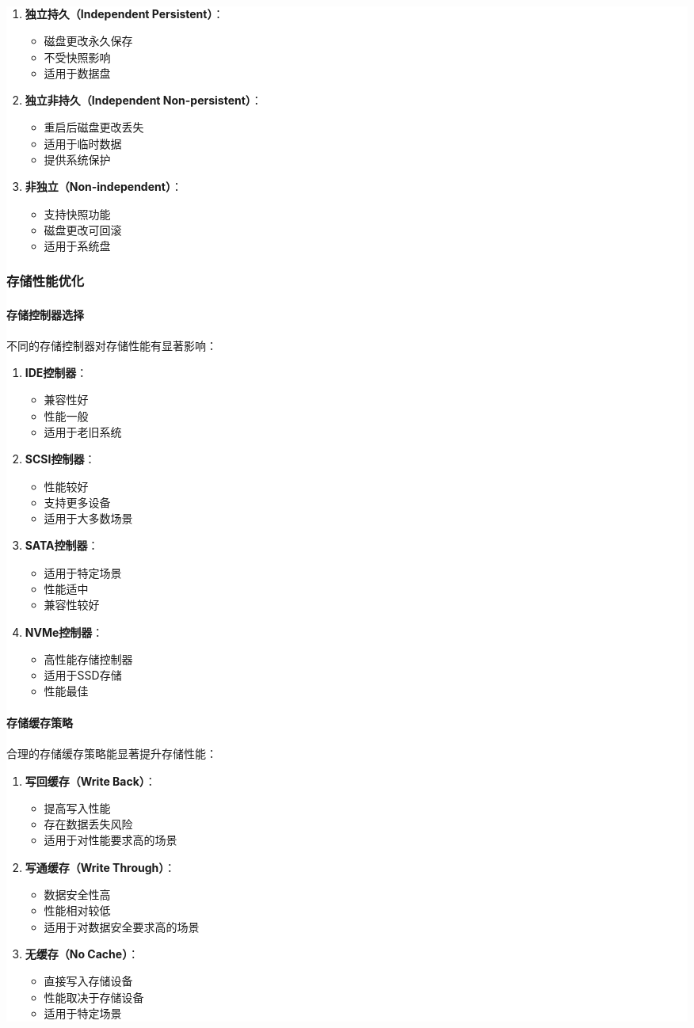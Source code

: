 1. **独立持久（Independent Persistent）**：
   - 磁盘更改永久保存
   - 不受快照影响
   - 适用于数据盘

2. **独立非持久（Independent Non-persistent）**：
   - 重启后磁盘更改丢失
   - 适用于临时数据
   - 提供系统保护

3. **非独立（Non-independent）**：
   - 支持快照功能
   - 磁盘更改可回滚
   - 适用于系统盘

### 存储性能优化

#### 存储控制器选择
不同的存储控制器对存储性能有显著影响：

1. **IDE控制器**：
   - 兼容性好
   - 性能一般
   - 适用于老旧系统

2. **SCSI控制器**：
   - 性能较好
   - 支持更多设备
   - 适用于大多数场景

3. **SATA控制器**：
   - 适用于特定场景
   - 性能适中
   - 兼容性较好

4. **NVMe控制器**：
   - 高性能存储控制器
   - 适用于SSD存储
   - 性能最佳

#### 存储缓存策略
合理的存储缓存策略能显著提升存储性能：

1. **写回缓存（Write Back）**：
   - 提高写入性能
   - 存在数据丢失风险
   - 适用于对性能要求高的场景

2. **写通缓存（Write Through）**：
   - 数据安全性高
   - 性能相对较低
   - 适用于对数据安全要求高的场景

3. **无缓存（No Cache）**：
   - 直接写入存储设备
   - 性能取决于存储设备
   - 适用于特定场景
